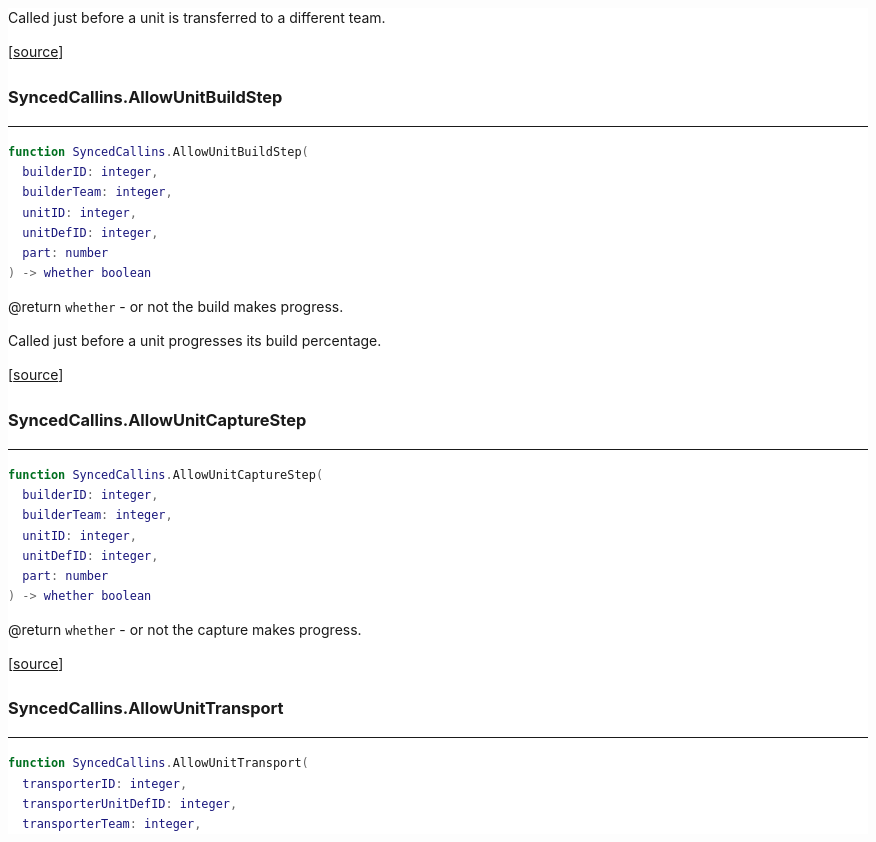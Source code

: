 


Called just before a unit is transferred to a different team.

[<a href="https://github.com/beyond-all-reason/RecoilEngine/blob/b29554ca8a91605fa235eafe60ad740783359665/rts/Lua/LuaHandleSynced.cpp#L713-L722" target="_blank">source</a>]








### SyncedCallins.AllowUnitBuildStep
---
```lua
function SyncedCallins.AllowUnitBuildStep(
  builderID: integer,
  builderTeam: integer,
  unitID: integer,
  unitDefID: integer,
  part: number
) -> whether boolean
```

@return `whether` - or not the build makes progress.





Called just before a unit progresses its build percentage.

[<a href="https://github.com/beyond-all-reason/RecoilEngine/blob/b29554ca8a91605fa235eafe60ad740783359665/rts/Lua/LuaHandleSynced.cpp#L750-L759" target="_blank">source</a>]








### SyncedCallins.AllowUnitCaptureStep
---
```lua
function SyncedCallins.AllowUnitCaptureStep(
  builderID: integer,
  builderTeam: integer,
  unitID: integer,
  unitDefID: integer,
  part: number
) -> whether boolean
```

@return `whether` - or not the capture makes progress.





[<a href="https://github.com/beyond-all-reason/RecoilEngine/blob/b29554ca8a91605fa235eafe60ad740783359665/rts/Lua/LuaHandleSynced.cpp#L787-L796" target="_blank">source</a>]








### SyncedCallins.AllowUnitTransport
---
```lua
function SyncedCallins.AllowUnitTransport(
  transporterID: integer,
  transporterUnitDefID: integer,
  transporterTeam: integer,
```